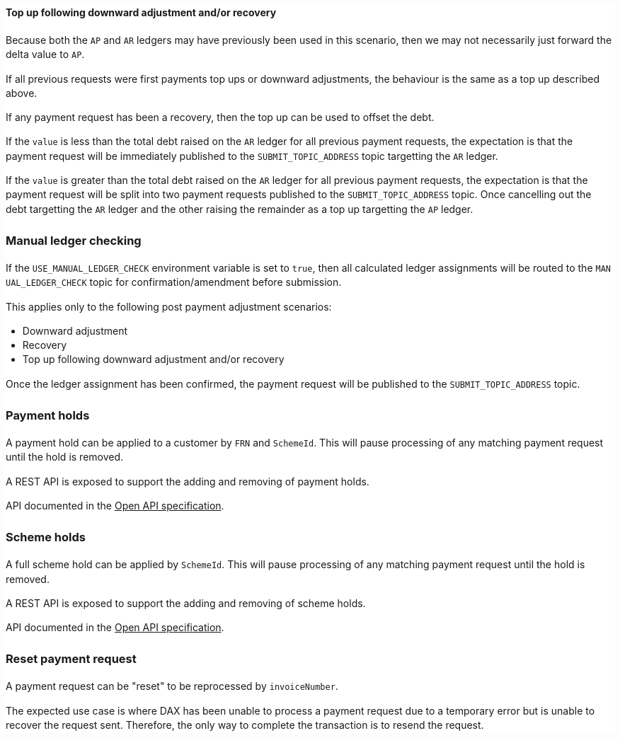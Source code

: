 #### Top up following downward adjustment and/or recovery

Because both the `AP` and `AR` ledgers may have previously been used in this scenario, then we may not necessarily just forward the delta value to `AP`.

If all previous requests were first payments top ups or downward adjustments, the behaviour is the same as a top up described above.

If any payment request has been a recovery, then the top up can be used to offset the debt.

If the `value` is less than the total debt raised on the `AR` ledger for all previous payment requests, the expectation is that the payment request will be immediately published to the `SUBMIT_TOPIC_ADDRESS` topic targetting the `AR` ledger.

If the `value` is greater than the total debt raised on the `AR` ledger for all previous payment requests, the expectation is that the payment request will be split into two payment requests published to the `SUBMIT_TOPIC_ADDRESS` topic.  Once cancelling out the debt targetting the `AR` ledger and the other raising the remainder as a top up targetting the `AP` ledger.

### Manual ledger checking

If the `USE_MANUAL_LEDGER_CHECK` environment variable is set to `true`, then all calculated ledger assignments will be routed to the `MANUAL_LEDGER_CHECK` topic for confirmation/amendment before submission.

This applies only to the following post payment adjustment scenarios:
- Downward adjustment
- Recovery
- Top up following downward adjustment and/or recovery

Once the ledger assignment has been confirmed, the payment request will be published to the `SUBMIT_TOPIC_ADDRESS` topic.

### Payment holds

A payment hold can be applied to a customer by `FRN` and `SchemeId`.  This will pause processing of any matching payment request until the hold is removed.

A REST API is exposed to support the adding and removing of payment holds.

API documented in the [Open API specification](docs/openapi.yaml).

### Scheme holds

A full scheme hold can be applied by `SchemeId`.  This will pause processing of any matching payment request until the hold is removed.

A REST API is exposed to support the adding and removing of scheme holds.

API documented in the [Open API specification](docs/openapi.yaml).

### Reset payment request

A payment request can be "reset" to be reprocessed by `invoiceNumber`.

The expected use case is where DAX has been unable to process a payment request due to a temporary error but is unable to recover the request sent.
Therefore, the only way to complete the transaction is to resend the request.
